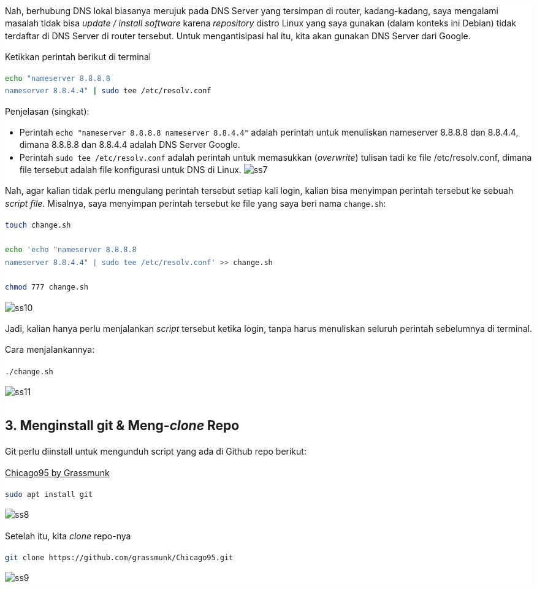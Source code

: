 Nah, berhubung DNS lokal biasanya merujuk pada DNS Server yang tersimpan di router, kadang-kadang, saya mengalami masalah tidak bisa *update / install software* karena *repository* 
distro Linux yang saya gunakan (dalam konteks ini Debian) tidak terdaftar di DNS Server di router tersebut. Untuk mengantisipasi hal itu, kita akan gunakan DNS Server dari Google.

Ketikkan perintah berikut di terminal
```bash
echo "nameserver 8.8.8.8
nameserver 8.8.4.4" | sudo tee /etc/resolv.conf
```
Penjelasan (singkat):
- Perintah `echo "nameserver 8.8.8.8 nameserver 8.8.4.4"` adalah perintah untuk menuliskan nameserver 8.8.8.8 dan 8.8.4.4, dimana 8.8.8.8 dan 8.8.4.4 adalah DNS Server Google.
- Perintah `sudo tee /etc/resolv.conf` adalah perintah untuk memasukkan (*overwrite*) tulisan tadi ke file /etc/resolv.conf, dimana file tersebut adalah file konfigurasi untuk DNS di Linux.
![ss7](/rice/ss7.png)

Nah, agar kalian tidak perlu mengulang perintah tersebut setiap kali login, kalian bisa menyimpan perintah tersebut ke sebuah *script file*. Misalnya, saya menyimpan perintah tersebut ke file
yang saya beri nama `change.sh`:
```bash
touch change.sh

echo 'echo "nameserver 8.8.8.8
nameserver 8.8.4.4" | sudo tee /etc/resolv.conf' >> change.sh

chmod 777 change.sh
```
![ss10](/rice/ss10.png)

Jadi, kalian hanya perlu menjalankan *script* tersebut ketika login, tanpa harus menuliskan seluruh perintah sebelumnya di terminal.

Cara menjalankannya:
```bash
./change.sh
```
![ss11](/rice/ss11.png)

## 3. Menginstall git & Meng-*clone* Repo 
Git perlu diinstall untuk mengunduh script yang ada di Github repo berikut:

[Chicago95 by Grassmunk](https://github.com/grassmunk/Chicago95)

```bash
sudo apt install git
```
![ss8](/rice/ss8.png)

Setelah itu, kita *clone* repo-nya
```bash
git clone https://github.com/grassmunk/Chicago95.git
```
![ss9](/rice/ss9.png)
